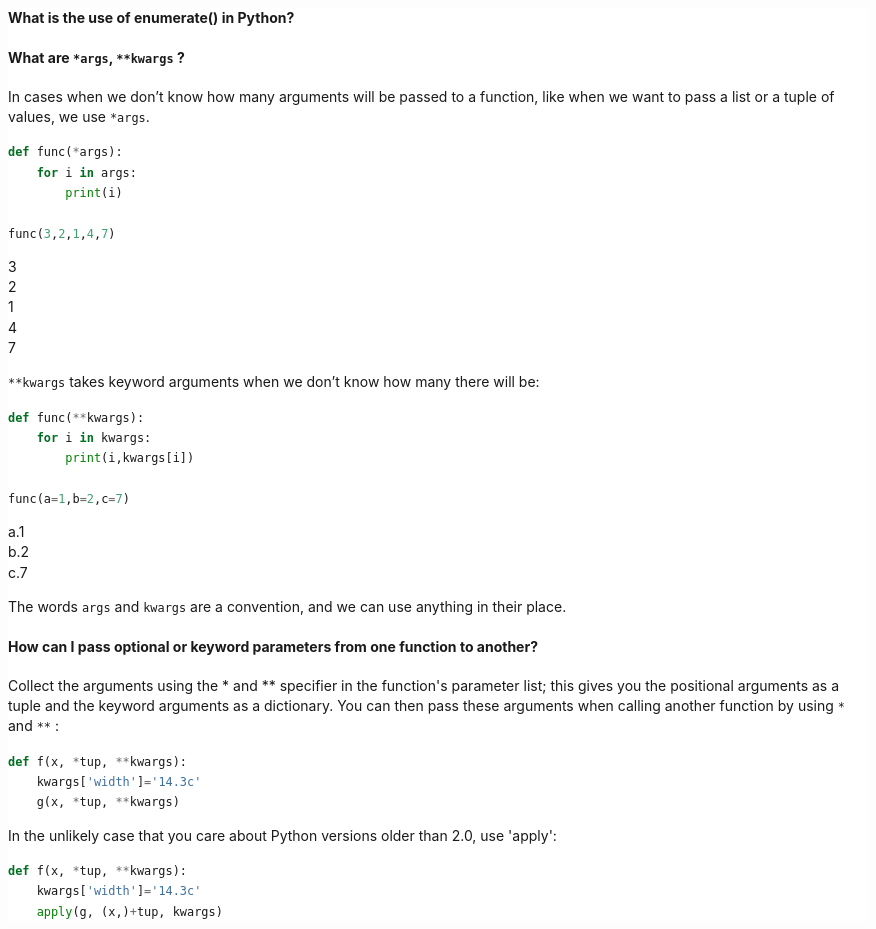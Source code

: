 


#### What is the use of enumerate() in Python?

#### What are `*args`, `**kwargs` ?

In cases when we don’t know how many arguments will be passed to a function, like when we want to pass a list or a tuple of values, we use `*args`.

```py
def func(*args):
    for i in args:
        print(i)  

func(3,2,1,4,7)
```
3   
2   
1   
4   
7

`**kwargs` takes keyword arguments when we don’t know how many there will be:

```py
def func(**kwargs):
    for i in kwargs:
        print(i,kwargs[i])

func(a=1,b=2,c=7)
```
a.1     
b.2     
c.7

The words `args` and `kwargs` are a convention, and we can use anything in their place.

#### How can I pass optional or keyword parameters from one function to another?

Collect the arguments using the * and ** specifier in the function's parameter list; this gives you the positional arguments as a tuple and the keyword arguments as a dictionary. You can then pass these arguments when calling another function by using `*` and `**` :

```py
def f(x, *tup, **kwargs):
    kwargs['width']='14.3c'
    g(x, *tup, **kwargs) 
```

In the unlikely case that you care about Python versions older than 2.0, use 'apply': 

```python
def f(x, *tup, **kwargs):
    kwargs['width']='14.3c'
    apply(g, (x,)+tup, kwargs)
```
